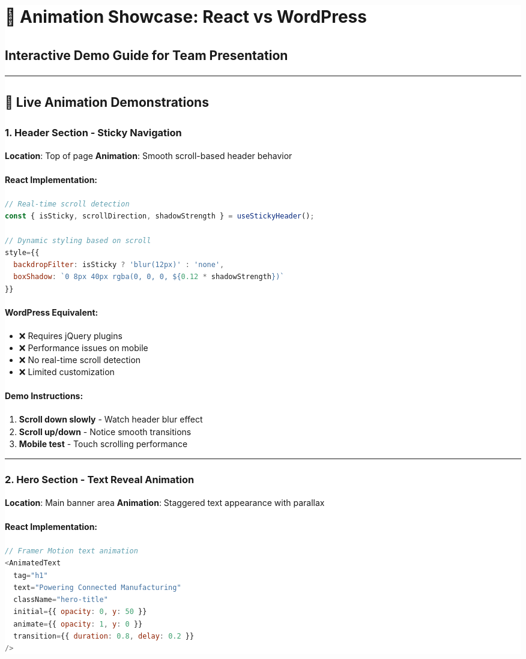 # 🎨 Animation Showcase: React vs WordPress

## **Interactive Demo Guide for Team Presentation**

---

## 🎯 **Live Animation Demonstrations**

### **1. Header Section - Sticky Navigation**
**Location**: Top of page
**Animation**: Smooth scroll-based header behavior

#### **React Implementation:**
```javascript
// Real-time scroll detection
const { isSticky, scrollDirection, shadowStrength } = useStickyHeader();

// Dynamic styling based on scroll
style={{
  backdropFilter: isSticky ? 'blur(12px)' : 'none',
  boxShadow: `0 8px 40px rgba(0, 0, 0, ${0.12 * shadowStrength})`
}}
```

#### **WordPress Equivalent:**
- ❌ Requires jQuery plugins
- ❌ Performance issues on mobile
- ❌ No real-time scroll detection
- ❌ Limited customization

#### **Demo Instructions:**
1. **Scroll down slowly** - Watch header blur effect
2. **Scroll up/down** - Notice smooth transitions
3. **Mobile test** - Touch scrolling performance

---

### **2. Hero Section - Text Reveal Animation**
**Location**: Main banner area
**Animation**: Staggered text appearance with parallax

#### **React Implementation:**
```javascript
// Framer Motion text animation
<AnimatedText
  tag="h1"
  text="Powering Connected Manufacturing"
  className="hero-title"
  initial={{ opacity: 0, y: 50 }}
  animate={{ opacity: 1, y: 0 }}
  transition={{ duration: 0.8, delay: 0.2 }}
/>
```
